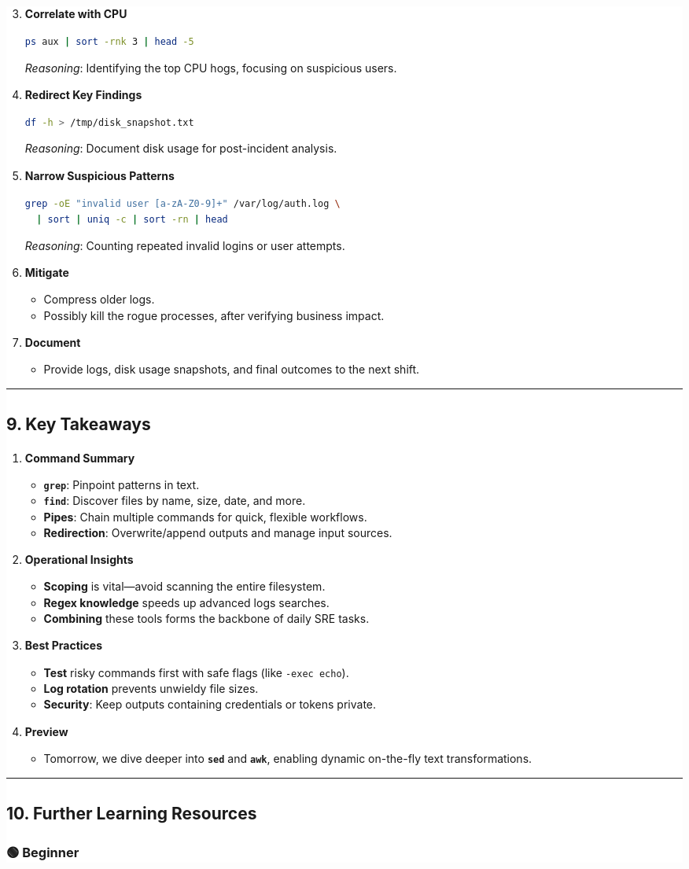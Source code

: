 3. **Correlate with CPU**  
   ```bash
   ps aux | sort -rnk 3 | head -5
   ```
   *Reasoning*: Identifying the top CPU hogs, focusing on suspicious users.

4. **Redirect Key Findings**  
   ```bash
   df -h > /tmp/disk_snapshot.txt
   ```
   *Reasoning*: Document disk usage for post-incident analysis.

5. **Narrow Suspicious Patterns**  
   ```bash
   grep -oE "invalid user [a-zA-Z0-9]+" /var/log/auth.log \
     | sort | uniq -c | sort -rn | head
   ```
   *Reasoning*: Counting repeated invalid logins or user attempts.

6. **Mitigate**  
   - Compress older logs.  
   - Possibly kill the rogue processes, after verifying business impact.  

7. **Document**  
   - Provide logs, disk usage snapshots, and final outcomes to the next shift.

---

## **9. Key Takeaways**

1. **Command Summary**  
   - **`grep`**: Pinpoint patterns in text.  
   - **`find`**: Discover files by name, size, date, and more.  
   - **Pipes**: Chain multiple commands for quick, flexible workflows.  
   - **Redirection**: Overwrite/append outputs and manage input sources.

2. **Operational Insights**  
   - **Scoping** is vital—avoid scanning the entire filesystem.  
   - **Regex knowledge** speeds up advanced logs searches.  
   - **Combining** these tools forms the backbone of daily SRE tasks.

3. **Best Practices**  
   - **Test** risky commands first with safe flags (like `-exec echo`).  
   - **Log rotation** prevents unwieldy file sizes.  
   - **Security**: Keep outputs containing credentials or tokens private.

4. **Preview**  
   - Tomorrow, we dive deeper into **`sed`** and **`awk`**, enabling dynamic on-the-fly text transformations.

---

## **10. Further Learning Resources**

### **🟢 Beginner**
